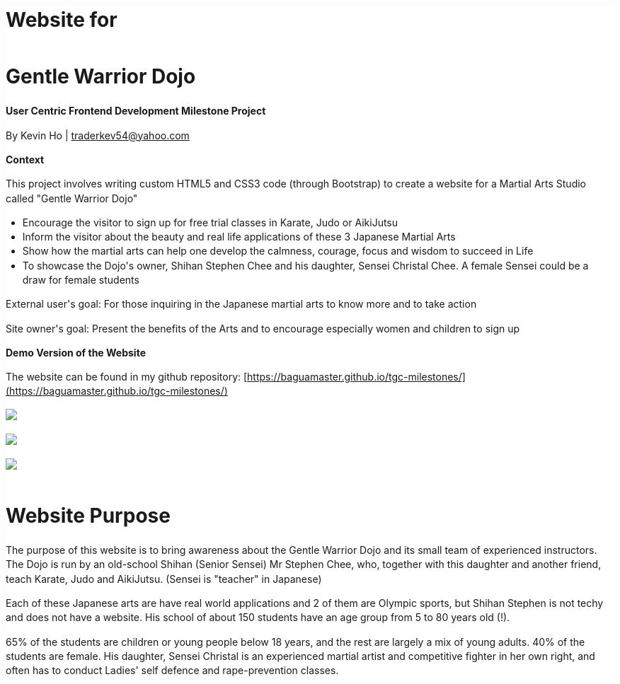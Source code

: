 # **Website for**

# **Gentle Warrior Dojo**

**User Centric Frontend Development Milestone Project**

By Kevin Ho | traderkev54@yahoo.com

**Context**

This project involves writing custom HTML5 and CSS3 code (through Bootstrap) to create a website for a Martial Arts Studio called &quot;Gentle Warrior Dojo&quot;

- Encourage the visitor to sign up for free trial classes in Karate, Judo or AikiJutsu
- Inform the visitor about the beauty and real life applications of these 3 Japanese Martial Arts
- Show how the martial arts can help one develop the calmness, courage, focus and wisdom to succeed in Life
- To showcase the Dojo&#39;s owner, Shihan Stephen Chee and his daughter, Sensei Christal Chee. A female Sensei could be a draw for female students

External user&#39;s goal: For those inquiring in the Japanese martial arts to know more and to take action

Site owner&#39;s goal: Present the benefits of the Arts and to encourage especially women and children to sign up

**Demo Version of the Website**

The website can be found in my github repository: [https://baguamaster.github.io/tgc-milestones/](https://baguamaster.github.io/tgc-milestones/)

![](RackMultipart20201122-4-g9p7qy_html_135c0d3b9d009e22.png)

![](RackMultipart20201122-4-g9p7qy_html_cd7ab1f40dedd10d.png)

![](RackMultipart20201122-4-g9p7qy_html_42cd149b79c08d0a.png)

# **Website Purpose**

The purpose of this website is to bring awareness about the Gentle Warrior Dojo and its small team of experienced instructors. The Dojo is run by an old-school Shihan (Senior Sensei) Mr Stephen Chee, who, together with this daughter and another friend, teach Karate, Judo and AikiJutsu. (Sensei is &quot;teacher&quot; in Japanese)

Each of these Japanese arts are have real world applications and 2 of them are Olympic sports, but Shihan Stephen is not techy and does not have a website. His school of about 150 students have an age group from 5 to 80 years old (!).

65% of the students are children or young people below 18 years, and the rest are largely a mix of young adults. 40% of the students are female. His daughter, Sensei Christal is an experienced martial artist and competitive fighter in her own right, and often has to conduct Ladies&#39; self defence and rape-prevention classes.
